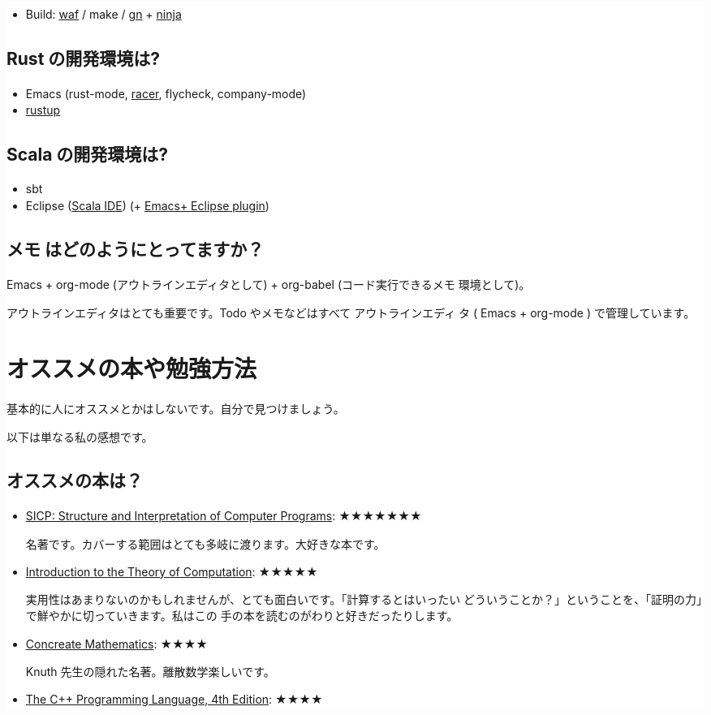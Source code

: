 - Build: [waf](https://waf.io/) / make /
  [gn](https://chromium.googlesource.com/chromium/src/tools/gn/) +
  [ninja](https://ninja-build.org/)

## Rust の開発環境は? <a name="rust-dev"></a>

- Emacs (rust-mode, [racer](https://github.com/phildawes/racer), flycheck,
  company-mode)
- [rustup](https://github.com/rust-lang-nursery/rustup.rs)

## Scala の開発環境は? <a name="scala-dev"></a>

- sbt
- Eclipse ([Scala IDE](http://scala-ide.org/)) (+
  [Emacs+ Eclipse plugin](http://www.mulgasoft.com/))

## メモ はどのようにとってますか？ <a name="memo"></a>

Emacs + org-mode (アウトラインエディタとして) + org-babel (コード実行できるメモ
環境として)。

アウトラインエディタはとても重要です。Todo やメモなどはすべて アウトラインエディ
タ ( Emacs + org-mode ) で管理しています。

# オススメの本や勉強方法 <a name="study"></a>

基本的に人にオススメとかはしないです。自分で見つけましょう。

以下は単なる私の感想です。

## オススメの本は？ <a name="book"></a>

- [SICP: Structure and Interpretation of Computer Programs](https://mitpress.mit.edu/sicp/):
  ★★★★★★★

  名著です。カバーする範囲はとても多岐に渡ります。大好きな本です。

- [Introduction to the Theory of Computation](http://www.amazon.com/Introduction-Theory-Computation-Michael-Sipser/dp/1133187811/):
  ★★★★★

  実用性はあまりないのかもしれませんが、とても面白いです。「計算するとはいったい
  どういうことか？」ということを、「証明の力」で鮮やかに切っていきます。私はこの
  手の本を読むのがわりと好きだったりします。

- [Concreate Mathematics](http://www.amazon.com/Concrete-Mathematics-Foundation-Computer-Science/dp/0201558025):
  ★★★★

  Knuth 先生の隠れた名著。離散数学楽しいです。

- [The C++ Programming Language, 4th Edition](http://www.amazon.com/C-Programming-Language-Bjarne-Stroustrup-ebook/dp/B00DUW4BMS/):
  ★★★★
